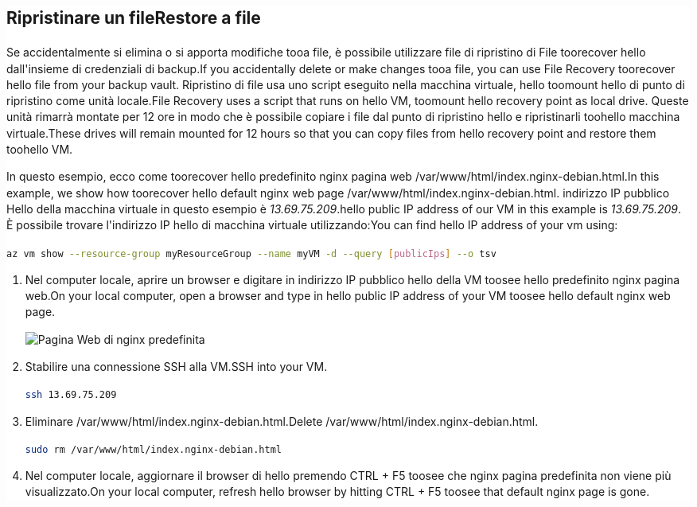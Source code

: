 ## <a name="restore-a-file"></a><span data-ttu-id="fb74e-141">Ripristinare un file</span><span class="sxs-lookup"><span data-stu-id="fb74e-141">Restore a file</span></span>

<span data-ttu-id="fb74e-142">Se accidentalmente si elimina o si apporta modifiche tooa file, è possibile utilizzare file di ripristino di File toorecover hello dall'insieme di credenziali di backup.</span><span class="sxs-lookup"><span data-stu-id="fb74e-142">If you accidentally delete or make changes tooa file, you can use File Recovery toorecover hello file from your backup vault.</span></span> <span data-ttu-id="fb74e-143">Ripristino di file usa uno script eseguito nella macchina virtuale, hello toomount hello di punto di ripristino come unità locale.</span><span class="sxs-lookup"><span data-stu-id="fb74e-143">File Recovery uses a script that runs on hello VM, toomount hello recovery point as local drive.</span></span> <span data-ttu-id="fb74e-144">Queste unità rimarrà montate per 12 ore in modo che è possibile copiare i file dal punto di ripristino hello e ripristinarli toohello macchina virtuale.</span><span class="sxs-lookup"><span data-stu-id="fb74e-144">These drives will remain mounted for 12 hours so that you can copy files from hello recovery point and restore them toohello VM.</span></span>  

<span data-ttu-id="fb74e-145">In questo esempio, ecco come toorecover hello predefinito nginx pagina web /var/www/html/index.nginx-debian.html.</span><span class="sxs-lookup"><span data-stu-id="fb74e-145">In this example, we show how toorecover hello default nginx web page /var/www/html/index.nginx-debian.html.</span></span> <span data-ttu-id="fb74e-146">indirizzo IP pubblico Hello della macchina virtuale in questo esempio è *13.69.75.209*.</span><span class="sxs-lookup"><span data-stu-id="fb74e-146">hello public IP address of our VM in this example is *13.69.75.209*.</span></span> <span data-ttu-id="fb74e-147">È possibile trovare l'indirizzo IP hello di macchina virtuale utilizzando:</span><span class="sxs-lookup"><span data-stu-id="fb74e-147">You can find hello IP address of your vm using:</span></span>

 ```bash 
 az vm show --resource-group myResourceGroup --name myVM -d --query [publicIps] --o tsv
 ```

 
1. <span data-ttu-id="fb74e-148">Nel computer locale, aprire un browser e digitare in indirizzo IP pubblico hello della VM toosee hello predefinito nginx pagina web.</span><span class="sxs-lookup"><span data-stu-id="fb74e-148">On your local computer, open a browser and type in hello public IP address of your VM toosee hello default nginx web page.</span></span>

    ![Pagina Web di nginx predefinita](./media/tutorial-backup-vms/nginx-working.png)

1. <span data-ttu-id="fb74e-150">Stabilire una connessione SSH alla VM.</span><span class="sxs-lookup"><span data-stu-id="fb74e-150">SSH into your VM.</span></span>

    ```bash
    ssh 13.69.75.209
    ```
2. <span data-ttu-id="fb74e-151">Eliminare /var/www/html/index.nginx-debian.html.</span><span class="sxs-lookup"><span data-stu-id="fb74e-151">Delete /var/www/html/index.nginx-debian.html.</span></span>

    ```bash
    sudo rm /var/www/html/index.nginx-debian.html
    ```
    
4. <span data-ttu-id="fb74e-152">Nel computer locale, aggiornare il browser di hello premendo CTRL + F5 toosee che nginx pagina predefinita non viene più visualizzato.</span><span class="sxs-lookup"><span data-stu-id="fb74e-152">On your local computer, refresh hello browser by hitting CTRL + F5 toosee that default nginx page is gone.</span></span>
